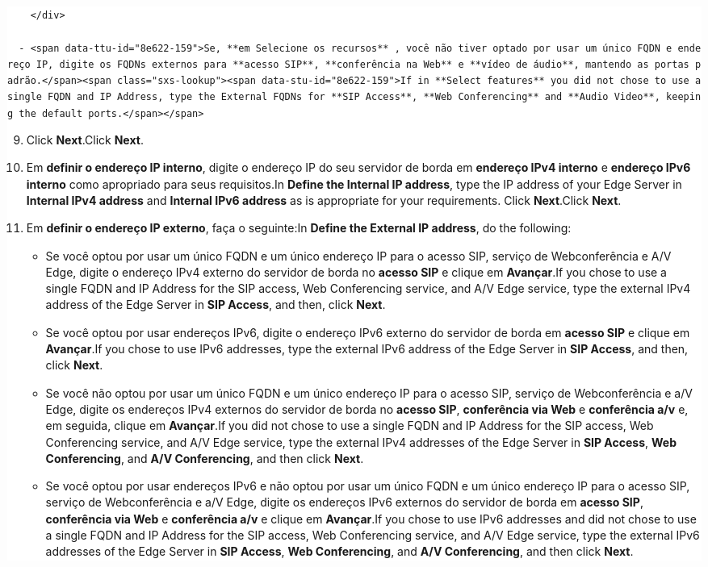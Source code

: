         
        </div>
    
      - <span data-ttu-id="8e622-159">Se, **em Selecione os recursos** , você não tiver optado por usar um único FQDN e endereço IP, digite os FQDNs externos para **acesso SIP**, **conferência na Web** e **vídeo de áudio**, mantendo as portas padrão.</span><span class="sxs-lookup"><span data-stu-id="8e622-159">If in **Select features** you did not chose to use a single FQDN and IP Address, type the External FQDNs for **SIP Access**, **Web Conferencing** and **Audio Video**, keeping the default ports.</span></span>

9.  <span data-ttu-id="8e622-160">Click **Next**.</span><span class="sxs-lookup"><span data-stu-id="8e622-160">Click **Next**.</span></span>

10. <span data-ttu-id="8e622-161">Em **definir o endereço IP interno**, digite o endereço IP do seu servidor de borda em **endereço IPv4 interno** e **endereço IPv6 interno** como apropriado para seus requisitos.</span><span class="sxs-lookup"><span data-stu-id="8e622-161">In **Define the Internal IP address**, type the IP address of your Edge Server in **Internal IPv4 address** and **Internal IPv6 address** as is appropriate for your requirements.</span></span> <span data-ttu-id="8e622-162">Click **Next**.</span><span class="sxs-lookup"><span data-stu-id="8e622-162">Click **Next**.</span></span>

11. <span data-ttu-id="8e622-163">Em **definir o endereço IP externo**, faça o seguinte:</span><span class="sxs-lookup"><span data-stu-id="8e622-163">In **Define the External IP address**, do the following:</span></span>
    
      - <span data-ttu-id="8e622-164">Se você optou por usar um único FQDN e um único endereço IP para o acesso SIP, serviço de Webconferência e A/V Edge, digite o endereço IPv4 externo do servidor de borda no **acesso SIP** e clique em **Avançar**.</span><span class="sxs-lookup"><span data-stu-id="8e622-164">If you chose to use a single FQDN and IP Address for the SIP access, Web Conferencing service, and A/V Edge service, type the external IPv4 address of the Edge Server in **SIP Access**, and then, click **Next**.</span></span>
    
      - <span data-ttu-id="8e622-165">Se você optou por usar endereços IPv6, digite o endereço IPv6 externo do servidor de borda em **acesso SIP** e clique em **Avançar**.</span><span class="sxs-lookup"><span data-stu-id="8e622-165">If you chose to use IPv6 addresses, type the external IPv6 address of the Edge Server in **SIP Access**, and then, click **Next**.</span></span>
    
      - <span data-ttu-id="8e622-166">Se você não optou por usar um único FQDN e um único endereço IP para o acesso SIP, serviço de Webconferência e a/V Edge, digite os endereços IPv4 externos do servidor de borda no **acesso SIP**, **conferência via Web** e **conferência a/v** e, em seguida, clique em **Avançar**.</span><span class="sxs-lookup"><span data-stu-id="8e622-166">If you did not chose to use a single FQDN and IP Address for the SIP access, Web Conferencing service, and A/V Edge service, type the external IPv4 addresses of the Edge Server in **SIP Access**, **Web Conferencing**, and **A/V Conferencing**, and then click **Next**.</span></span>
    
      - <span data-ttu-id="8e622-167">Se você optou por usar endereços IPv6 e não optou por usar um único FQDN e um único endereço IP para o acesso SIP, serviço de Webconferência e a/V Edge, digite os endereços IPv6 externos do servidor de borda em **acesso SIP**, **conferência via Web** e **conferência a/v** e clique em **Avançar**.</span><span class="sxs-lookup"><span data-stu-id="8e622-167">If you chose to use IPv6 addresses and did not chose to use a single FQDN and IP Address for the SIP access, Web Conferencing service, and A/V Edge service, type the external IPv6 addresses of the Edge Server in **SIP Access**, **Web Conferencing**, and **A/V Conferencing**, and then click **Next**.</span></span>
        
        <div>
        